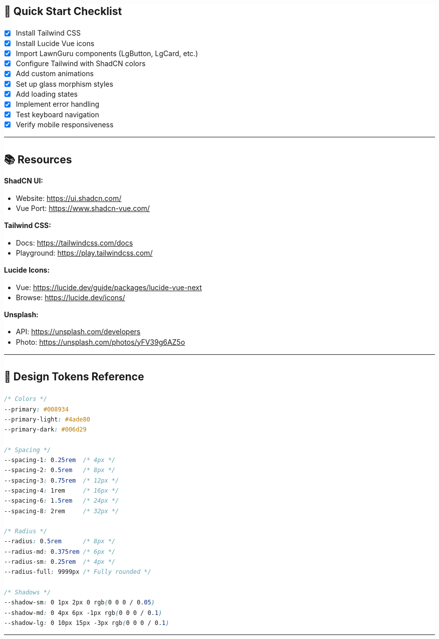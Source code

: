 
## 🚀 Quick Start Checklist

- [x] Install Tailwind CSS
- [x] Install Lucide Vue icons
- [x] Import LawnGuru components (LgButton, LgCard, etc.)
- [x] Configure Tailwind with ShadCN colors
- [x] Add custom animations
- [x] Set up glass morphism styles
- [x] Add loading states
- [x] Implement error handling
- [x] Test keyboard navigation
- [x] Verify mobile responsiveness

---

## 📚 Resources

**ShadCN UI:**
- Website: https://ui.shadcn.com/
- Vue Port: https://www.shadcn-vue.com/

**Tailwind CSS:**
- Docs: https://tailwindcss.com/docs
- Playground: https://play.tailwindcss.com/

**Lucide Icons:**
- Vue: https://lucide.dev/guide/packages/lucide-vue-next
- Browse: https://lucide.dev/icons/

**Unsplash:**
- API: https://unsplash.com/developers
- Photo: https://unsplash.com/photos/yFV39g6AZ5o

---

## 🎨 Design Tokens Reference

```css
/* Colors */
--primary: #008934
--primary-light: #4ade80
--primary-dark: #006d29

/* Spacing */
--spacing-1: 0.25rem  /* 4px */
--spacing-2: 0.5rem   /* 8px */
--spacing-3: 0.75rem  /* 12px */
--spacing-4: 1rem     /* 16px */
--spacing-6: 1.5rem   /* 24px */
--spacing-8: 2rem     /* 32px */

/* Radius */
--radius: 0.5rem      /* 8px */
--radius-md: 0.375rem /* 6px */
--radius-sm: 0.25rem  /* 4px */
--radius-full: 9999px /* Fully rounded */

/* Shadows */
--shadow-sm: 0 1px 2px 0 rgb(0 0 0 / 0.05)
--shadow-md: 0 4px 6px -1px rgb(0 0 0 / 0.1)
--shadow-lg: 0 10px 15px -3px rgb(0 0 0 / 0.1)
```

---